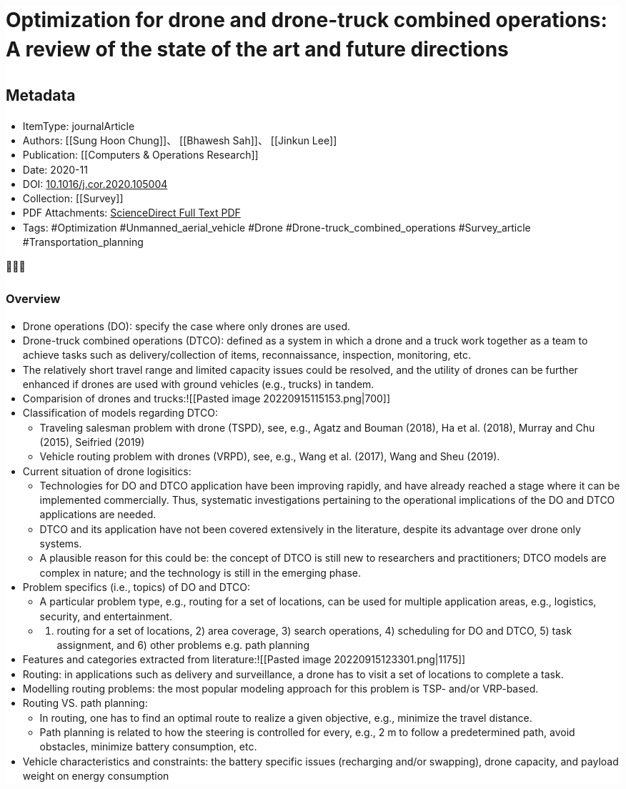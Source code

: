 # Optimization for drone and drone-truck combined operations: A review of the state of the art and future directions
##  Metadata
- ItemType: journalArticle
- Authors: [[Sung Hoon Chung]]、 [[Bhawesh Sah]]、 [[Jinkun Lee]]
- Publication: [[Computers & Operations Research]]
- Date: 2020-11
- DOI: [10.1016/j.cor.2020.105004](https://doi.org/10.1016/j.cor.2020.105004)
- Collection: [[Survey]]
- PDF Attachments: [ScienceDirect Full Text PDF](zotero://open-pdf/library/items/VAHMNQZN)
- Tags: #Optimization #Unmanned_aerial_vehicle #Drone #Drone-truck_combined_operations #Survey_article #Transportation_planning

👣➿👣

### Overview
- Drone operations (DO): specify the case where only drones are used.
- Drone-truck combined operations (DTCO): defined as a system in which a drone and a truck work together as a team to achieve tasks such as delivery/collection of items, reconnaissance, inspection, monitoring, etc.
- The relatively short travel range and limited capacity issues could be resolved, and the utility of drones can be further enhanced if drones are used with ground vehicles (e.g., trucks) in tandem.
- Comparision of drones and trucks:![[Pasted image 20220915115153.png|700]]
- Classification of models regarding DTCO: 
	- Traveling salesman problem with drone (TSPD), see, e.g., Agatz and Bouman (2018), Ha et al. (2018), Murray and Chu (2015), Seifried (2019)
	- Vehicle routing problem with drones (VRPD), see, e.g., Wang et al. (2017), Wang and Sheu (2019).
- Current situation of drone logisitics:
	- Technologies for DO and DTCO application have been improving rapidly, and have already reached a stage where it can be implemented commercially. Thus, systematic investigations pertaining to the operational implications of the DO and DTCO applications are needed.
	- DTCO and its application have not been covered extensively in the literature, despite its advantage over drone only systems.
	- A plausible reason for this could be: the concept of DTCO is still new to researchers and practitioners; DTCO models are complex in nature; and the technology is still in the emerging phase.
- Problem specifics (i.e., topics) of DO and DTCO:
	- A particular problem type, e.g., routing for a set of locations, can be used for multiple application areas, e.g., logistics, security, and entertainment.
	- 1) routing for a set of locations, 2) area coverage, 3) search operations, 4) scheduling for DO and DTCO, 5) task assignment, and 6) other problems e.g. path planning
- Features and categories extracted from literature:![[Pasted image 20220915123301.png|1175]]
- Routing: in applications such as delivery and surveillance, a drone has to visit a set of locations to complete a task.
- Modelling routing problems: the most popular modeling approach for this problem is TSP- and/or VRP-based.
- Routing VS. path planning:
	- In routing, one has to find an optimal route to realize a given objective, e.g., minimize the travel distance.
	- Path planning is related to how the steering is controlled for every, e.g., 2 m to follow a predetermined path, avoid obstacles, minimize battery consumption, etc.
- Vehicle characteristics and constraints: the battery specific issues (recharging and/or swapping), drone capacity, and payload weight on energy consumption
